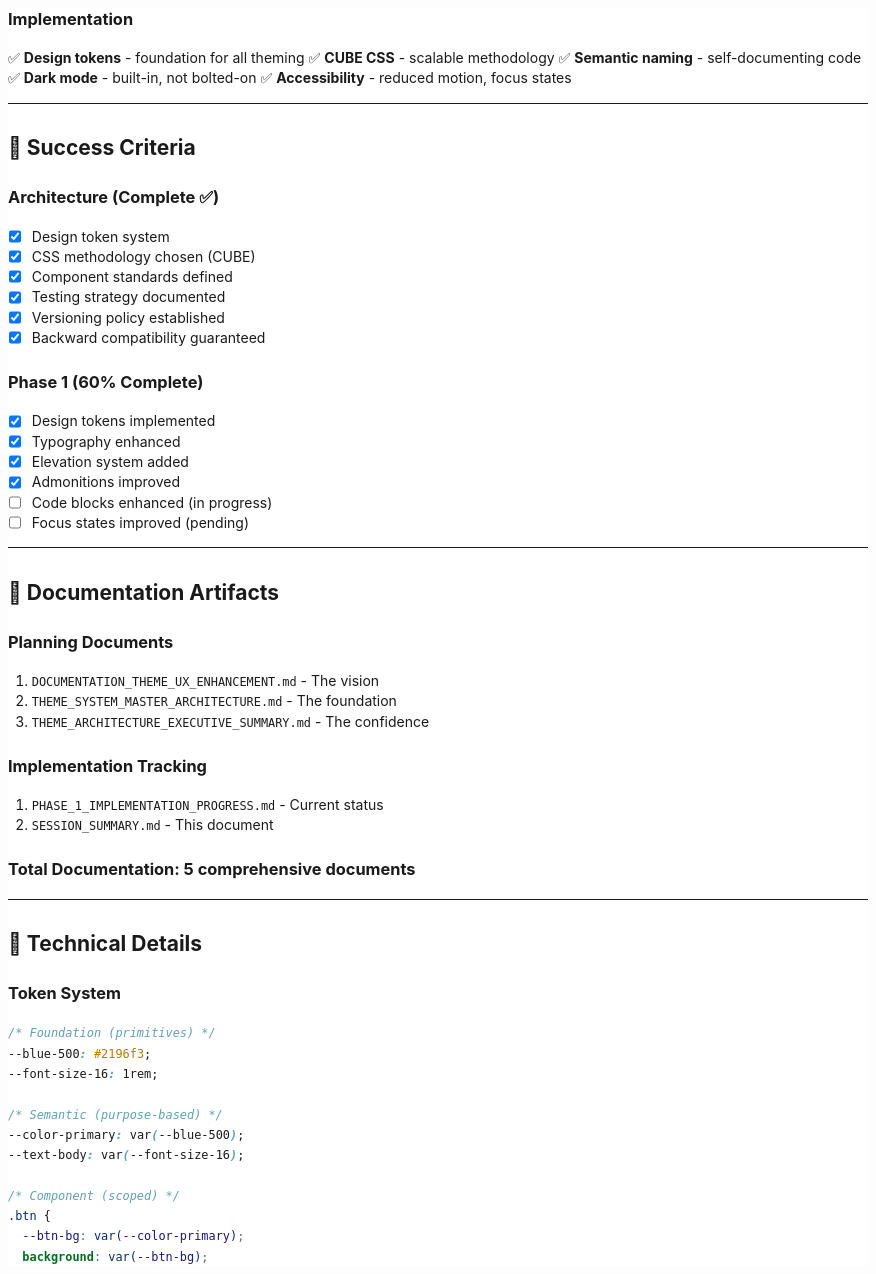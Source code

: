 ### Implementation
✅ **Design tokens** - foundation for all theming
✅ **CUBE CSS** - scalable methodology
✅ **Semantic naming** - self-documenting code
✅ **Dark mode** - built-in, not bolted-on
✅ **Accessibility** - reduced motion, focus states

---

## 🎯 Success Criteria

### Architecture (Complete ✅)
- [x] Design token system
- [x] CSS methodology chosen (CUBE)
- [x] Component standards defined
- [x] Testing strategy documented
- [x] Versioning policy established
- [x] Backward compatibility guaranteed

### Phase 1 (60% Complete)
- [x] Design tokens implemented
- [x] Typography enhanced
- [x] Elevation system added
- [x] Admonitions improved
- [ ] Code blocks enhanced (in progress)
- [ ] Focus states improved (pending)

---

## 📝 Documentation Artifacts

### Planning Documents
1. `DOCUMENTATION_THEME_UX_ENHANCEMENT.md` - The vision
2. `THEME_SYSTEM_MASTER_ARCHITECTURE.md` - The foundation
3. `THEME_ARCHITECTURE_EXECUTIVE_SUMMARY.md` - The confidence

### Implementation Tracking
1. `PHASE_1_IMPLEMENTATION_PROGRESS.md` - Current status
2. `SESSION_SUMMARY.md` - This document

### Total Documentation: 5 comprehensive documents

---

## 🔧 Technical Details

### Token System
```css
/* Foundation (primitives) */
--blue-500: #2196f3;
--font-size-16: 1rem;

/* Semantic (purpose-based) */
--color-primary: var(--blue-500);
--text-body: var(--font-size-16);

/* Component (scoped) */
.btn {
  --btn-bg: var(--color-primary);
  background: var(--btn-bg);
```
